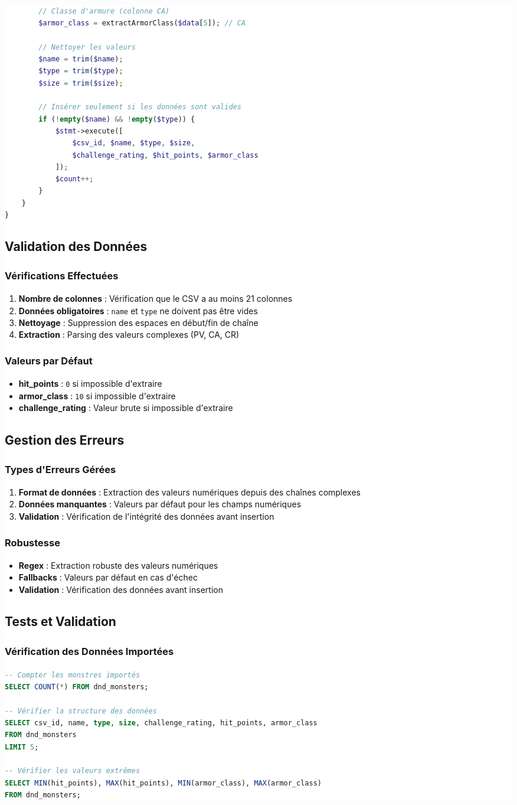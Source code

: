 ```php
        // Classe d'armure (colonne CA)
        $armor_class = extractArmorClass($data[5]); // CA
        
        // Nettoyer les valeurs
        $name = trim($name);
        $type = trim($type);
        $size = trim($size);
        
        // Insérer seulement si les données sont valides
        if (!empty($name) && !empty($type)) {
            $stmt->execute([
                $csv_id, $name, $type, $size,
                $challenge_rating, $hit_points, $armor_class
            ]);
            $count++;
        }
    }
}
```

## Validation des Données

### Vérifications Effectuées
1. **Nombre de colonnes** : Vérification que le CSV a au moins 21 colonnes
2. **Données obligatoires** : `name` et `type` ne doivent pas être vides
3. **Nettoyage** : Suppression des espaces en début/fin de chaîne
4. **Extraction** : Parsing des valeurs complexes (PV, CA, CR)

### Valeurs par Défaut
- **hit_points** : `0` si impossible d'extraire
- **armor_class** : `10` si impossible d'extraire
- **challenge_rating** : Valeur brute si impossible d'extraire

## Gestion des Erreurs

### Types d'Erreurs Gérées
1. **Format de données** : Extraction des valeurs numériques depuis des chaînes complexes
2. **Données manquantes** : Valeurs par défaut pour les champs numériques
3. **Validation** : Vérification de l'intégrité des données avant insertion

### Robustesse
- **Regex** : Extraction robuste des valeurs numériques
- **Fallbacks** : Valeurs par défaut en cas d'échec
- **Validation** : Vérification des données avant insertion

## Tests et Validation

### Vérification des Données Importées
```sql
-- Compter les monstres importés
SELECT COUNT(*) FROM dnd_monsters;

-- Vérifier la structure des données
SELECT csv_id, name, type, size, challenge_rating, hit_points, armor_class 
FROM dnd_monsters 
LIMIT 5;

-- Vérifier les valeurs extrêmes
SELECT MIN(hit_points), MAX(hit_points), MIN(armor_class), MAX(armor_class) 
FROM dnd_monsters;
```